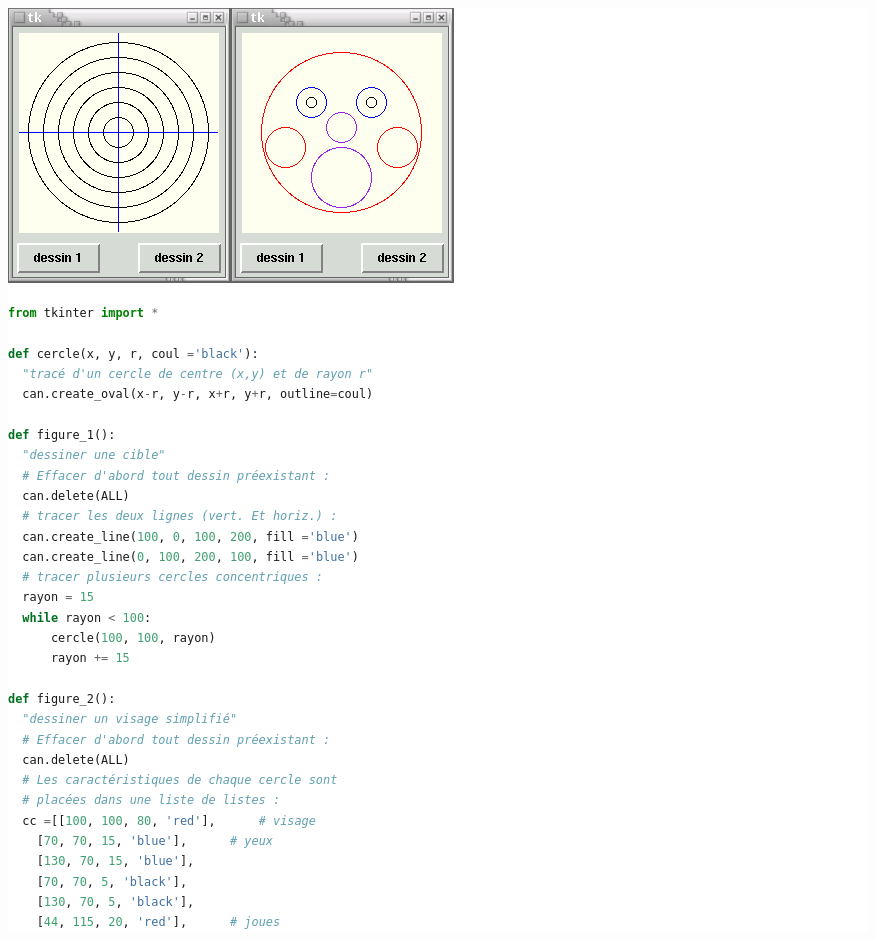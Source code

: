 ![](images/image18.png)![](images/image19.png)



```python
from tkinter import *
 
def cercle(x, y, r, coul ='black'):
  "tracé d'un cercle de centre (x,y) et de rayon r"
  can.create_oval(x-r, y-r, x+r, y+r, outline=coul)
 
def figure_1():
  "dessiner une cible"
  # Effacer d'abord tout dessin préexistant :
  can.delete(ALL)
  # tracer les deux lignes (vert. Et horiz.) :
  can.create_line(100, 0, 100, 200, fill ='blue')
  can.create_line(0, 100, 200, 100, fill ='blue')
  # tracer plusieurs cercles concentriques :
  rayon = 15
  while rayon < 100:
      cercle(100, 100, rayon)
      rayon += 15 
 
def figure_2():
  "dessiner un visage simplifié"
  # Effacer d'abord tout dessin préexistant :
  can.delete(ALL)
  # Les caractéristiques de chaque cercle sont
  # placées dans une liste de listes :
  cc =[[100, 100, 80, 'red'],	   # visage
    [70, 70, 15, 'blue'],      # yeux
    [130, 70, 15, 'blue'],	
    [70, 70, 5, 'black'],      
    [130, 70, 5, 'black'],
    [44, 115, 20, 'red'],      # joues
```

[^note_41]: Ces messages sont souvent notés WM (*Window messages*) dans un environnement graphique constitué de fenêtres (avec de nombreuses zones réactives : boutons, cases à cocher, menus déroulants, etc.). Dans la description des algorithmes, il arrive fréquemment aussi qu'on confonde ces messages avec les événements eux-mêmes.
[^note_42]: Au sens strict, une telle fonction qui ne devra renvoyer aucune valeur est donc plutôt une ***procédure*** (cf. page ).
[^note_43]: En particulier, la même fonction peut être appelée plusieurs fois en réponse à l'occurrence de quelques événements identiques, la même tâche étant alors effectuée en plusieurs exemplaires concurrents. Nous verrons plus loin qu'il peut en résulter des « effets de bord » gênants.
[^note_44]: Ces dessins pourront éventuellement être animés dans une phase ultérieure.
[^note_45]: La méthode **configure()** peut s'appliquer à n'importe quel widget préexistant, pour en modifier les propriétés.
[^note_46]: En anglais, le mot *bind* signifie « lier ».
[^note_47]: La présence d'un argument est obligatoire, mais le nom *event* est une simple convention. Vous pourriez utiliser un autre nom quelconque à sa place, bien que cela ne soit pas recommandé.